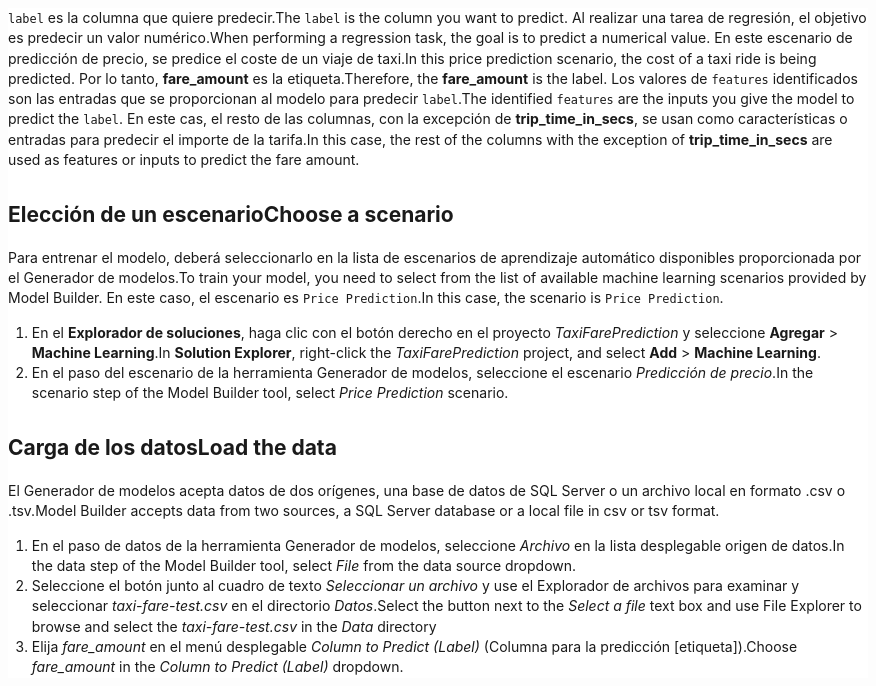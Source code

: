 <span data-ttu-id="0f6e1-142">`label` es la columna que quiere predecir.</span><span class="sxs-lookup"><span data-stu-id="0f6e1-142">The `label` is the column you want to predict.</span></span> <span data-ttu-id="0f6e1-143">Al realizar una tarea de regresión, el objetivo es predecir un valor numérico.</span><span class="sxs-lookup"><span data-stu-id="0f6e1-143">When performing a regression task, the goal is to predict a numerical value.</span></span> <span data-ttu-id="0f6e1-144">En este escenario de predicción de precio, se predice el coste de un viaje de taxi.</span><span class="sxs-lookup"><span data-stu-id="0f6e1-144">In this price prediction scenario, the cost of a taxi ride is being predicted.</span></span> <span data-ttu-id="0f6e1-145">Por lo tanto, **fare_amount** es la etiqueta.</span><span class="sxs-lookup"><span data-stu-id="0f6e1-145">Therefore, the **fare_amount** is the label.</span></span> <span data-ttu-id="0f6e1-146">Los valores de `features` identificados son las entradas que se proporcionan al modelo para predecir `label`.</span><span class="sxs-lookup"><span data-stu-id="0f6e1-146">The identified `features` are the inputs you give the model to predict the `label`.</span></span> <span data-ttu-id="0f6e1-147">En este cas, el resto de las columnas, con la excepción de **trip_time_in_secs**, se usan como características o entradas para predecir el importe de la tarifa.</span><span class="sxs-lookup"><span data-stu-id="0f6e1-147">In this case, the rest of the columns with the exception of **trip_time_in_secs** are used as features or inputs to predict the fare amount.</span></span>

## <a name="choose-a-scenario"></a><span data-ttu-id="0f6e1-148">Elección de un escenario</span><span class="sxs-lookup"><span data-stu-id="0f6e1-148">Choose a scenario</span></span>

<span data-ttu-id="0f6e1-149">Para entrenar el modelo, deberá seleccionarlo en la lista de escenarios de aprendizaje automático disponibles proporcionada por el Generador de modelos.</span><span class="sxs-lookup"><span data-stu-id="0f6e1-149">To train your model, you need to select from the list of available machine learning scenarios provided by Model Builder.</span></span> <span data-ttu-id="0f6e1-150">En este caso, el escenario es `Price Prediction`.</span><span class="sxs-lookup"><span data-stu-id="0f6e1-150">In this case, the scenario is `Price Prediction`.</span></span>

1. <span data-ttu-id="0f6e1-151">En el **Explorador de soluciones**, haga clic con el botón derecho en el proyecto *TaxiFarePrediction* y seleccione **Agregar** > **Machine Learning**.</span><span class="sxs-lookup"><span data-stu-id="0f6e1-151">In **Solution Explorer**, right-click the *TaxiFarePrediction* project, and select **Add** > **Machine Learning**.</span></span>
1. <span data-ttu-id="0f6e1-152">En el paso del escenario de la herramienta Generador de modelos, seleccione el escenario *Predicción de precio*.</span><span class="sxs-lookup"><span data-stu-id="0f6e1-152">In the scenario step of the Model Builder tool, select *Price Prediction* scenario.</span></span>

## <a name="load-the-data"></a><span data-ttu-id="0f6e1-153">Carga de los datos</span><span class="sxs-lookup"><span data-stu-id="0f6e1-153">Load the data</span></span>

<span data-ttu-id="0f6e1-154">El Generador de modelos acepta datos de dos orígenes, una base de datos de SQL Server o un archivo local en formato .csv o .tsv.</span><span class="sxs-lookup"><span data-stu-id="0f6e1-154">Model Builder accepts data from two sources, a SQL Server database or a local file in csv or tsv format.</span></span>

1. <span data-ttu-id="0f6e1-155">En el paso de datos de la herramienta Generador de modelos, seleccione *Archivo* en la lista desplegable origen de datos.</span><span class="sxs-lookup"><span data-stu-id="0f6e1-155">In the data step of the Model Builder tool, select *File* from the data source dropdown.</span></span>
1. <span data-ttu-id="0f6e1-156">Seleccione el botón junto al cuadro de texto *Seleccionar un archivo* y use el Explorador de archivos para examinar y seleccionar *taxi-fare-test.csv* en el directorio *Datos*.</span><span class="sxs-lookup"><span data-stu-id="0f6e1-156">Select the button next to the *Select a file* text box and use File Explorer to browse and select the *taxi-fare-test.csv* in the *Data* directory</span></span>
1. <span data-ttu-id="0f6e1-157">Elija *fare_amount* en el menú desplegable *Column to Predict (Label)* (Columna para la predicción [etiqueta]).</span><span class="sxs-lookup"><span data-stu-id="0f6e1-157">Choose *fare_amount* in the *Column to Predict (Label)* dropdown.</span></span>